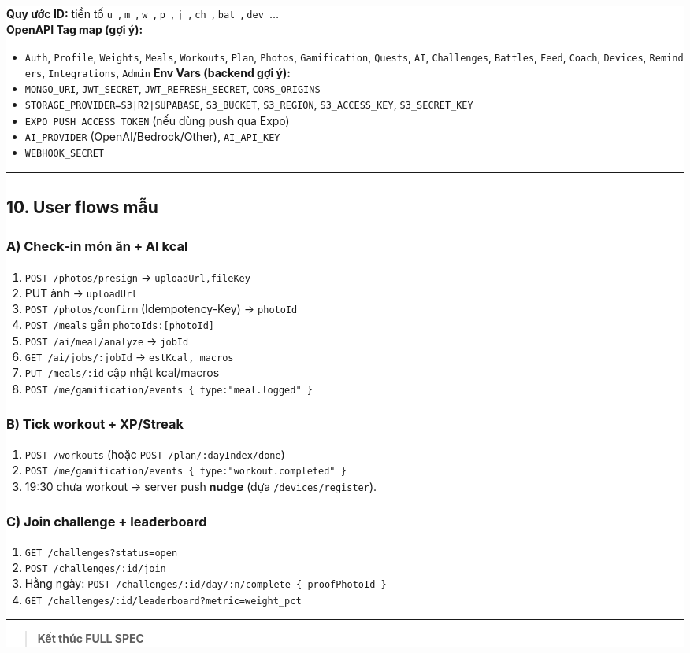 **Quy ước ID:** tiền tố `u_`, `m_`, `w_`, `p_`, `j_`, `ch_`, `bat_`, `dev_`…  
**OpenAPI Tag map (gợi ý):**

- `Auth`, `Profile`, `Weights`, `Meals`, `Workouts`, `Plan`, `Photos`, `Gamification`, `Quests`, `AI`, `Challenges`, `Battles`, `Feed`, `Coach`, `Devices`, `Reminders`, `Integrations`, `Admin`
  **Env Vars (backend gợi ý):**
- `MONGO_URI`, `JWT_SECRET`, `JWT_REFRESH_SECRET`, `CORS_ORIGINS`
- `STORAGE_PROVIDER=S3|R2|SUPABASE`, `S3_BUCKET`, `S3_REGION`, `S3_ACCESS_KEY`, `S3_SECRET_KEY`
- `EXPO_PUSH_ACCESS_TOKEN` (nếu dùng push qua Expo)
- `AI_PROVIDER` (OpenAI/Bedrock/Other), `AI_API_KEY`
- `WEBHOOK_SECRET`

---

## 10. User flows mẫu

### A) Check‑in món ăn + AI kcal

1. `POST /photos/presign` → `uploadUrl,fileKey`
2. PUT ảnh → `uploadUrl`
3. `POST /photos/confirm` (Idempotency-Key) → `photoId`
4. `POST /meals` gắn `photoIds:[photoId]`
5. `POST /ai/meal/analyze` → `jobId`
6. `GET /ai/jobs/:jobId` → `estKcal, macros`
7. `PUT /meals/:id` cập nhật kcal/macros
8. `POST /me/gamification/events { type:"meal.logged" }`

### B) Tick workout + XP/Streak

1. `POST /workouts` (hoặc `POST /plan/:dayIndex/done`)
2. `POST /me/gamification/events { type:"workout.completed" }`
3. 19:30 chưa workout → server push **nudge** (dựa `/devices/register`).

### C) Join challenge + leaderboard

1. `GET /challenges?status=open`
2. `POST /challenges/:id/join`
3. Hằng ngày: `POST /challenges/:id/day/:n/complete { proofPhotoId }`
4. `GET /challenges/:id/leaderboard?metric=weight_pct`

---

> **Kết thúc FULL SPEC**
